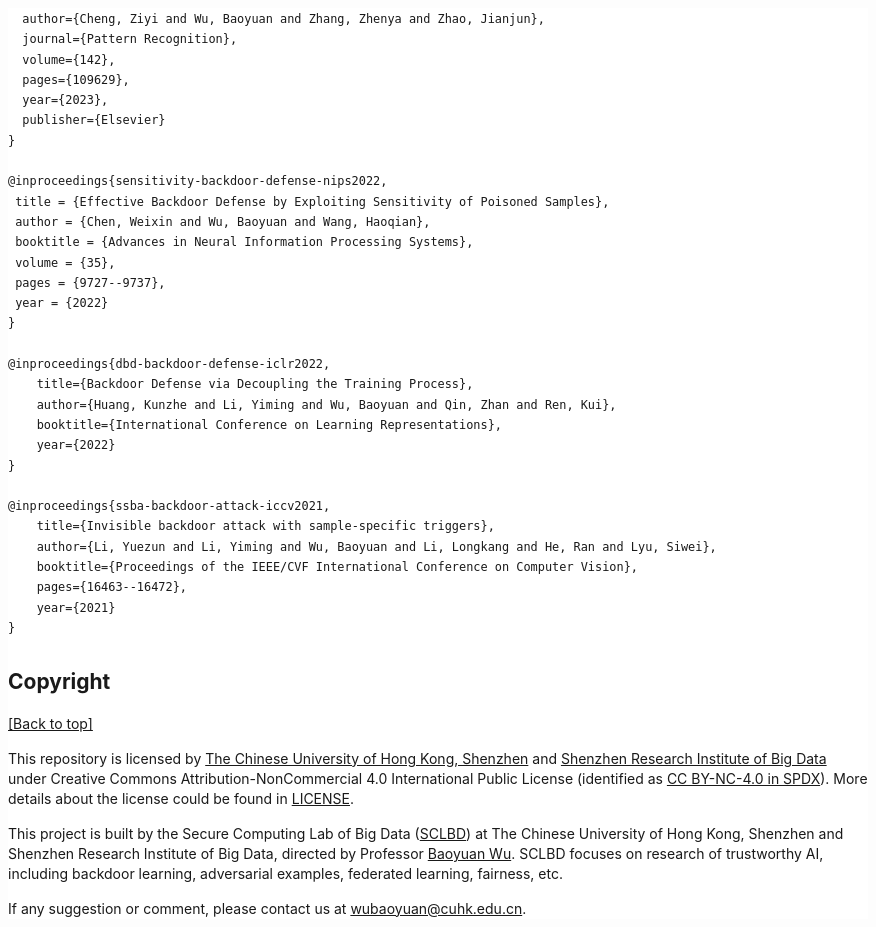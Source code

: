 ```
  author={Cheng, Ziyi and Wu, Baoyuan and Zhang, Zhenya and Zhao, Jianjun},
  journal={Pattern Recognition},
  volume={142},
  pages={109629},
  year={2023},
  publisher={Elsevier}
}

@inproceedings{sensitivity-backdoor-defense-nips2022,
 title = {Effective Backdoor Defense by Exploiting Sensitivity of Poisoned Samples},
 author = {Chen, Weixin and Wu, Baoyuan and Wang, Haoqian},
 booktitle = {Advances in Neural Information Processing Systems},
 volume = {35},
 pages = {9727--9737},
 year = {2022}
}

@inproceedings{dbd-backdoor-defense-iclr2022,
    title={Backdoor Defense via Decoupling the Training Process},
    author={Huang, Kunzhe and Li, Yiming and Wu, Baoyuan and Qin, Zhan and Ren, Kui},
    booktitle={International Conference on Learning Representations},
    year={2022}
}

@inproceedings{ssba-backdoor-attack-iccv2021,
    title={Invisible backdoor attack with sample-specific triggers},
    author={Li, Yuezun and Li, Yiming and Wu, Baoyuan and Li, Longkang and He, Ran and Lyu, Siwei},
    booktitle={Proceedings of the IEEE/CVF International Conference on Computer Vision},
    pages={16463--16472},
    year={2021}
}
```


## Copyright

<a href="#top">[Back to top]</a>


This repository is licensed by [The Chinese University of Hong Kong, Shenzhen](https://www.cuhk.edu.cn/en) and [Shenzhen Research Institute of Big Data](http://www.sribd.cn/en) under Creative Commons Attribution-NonCommercial 4.0 International Public License (identified as [CC BY-NC-4.0 in SPDX](https://spdx.org/licenses/)). More details about the license could be found in [LICENSE](./LICENSE).

This project is built by the Secure Computing Lab of Big Data ([SCLBD](http://scl.sribd.cn/index.html)) at The Chinese University of Hong Kong, Shenzhen and Shenzhen Research Institute of Big Data, directed by Professor [Baoyuan Wu](https://sites.google.com/site/baoyuanwu2015/home). SCLBD focuses on research of trustworthy AI, including backdoor learning, adversarial examples, federated learning, fairness, etc.

If any suggestion or comment, please contact us at <wubaoyuan@cuhk.edu.cn>.
